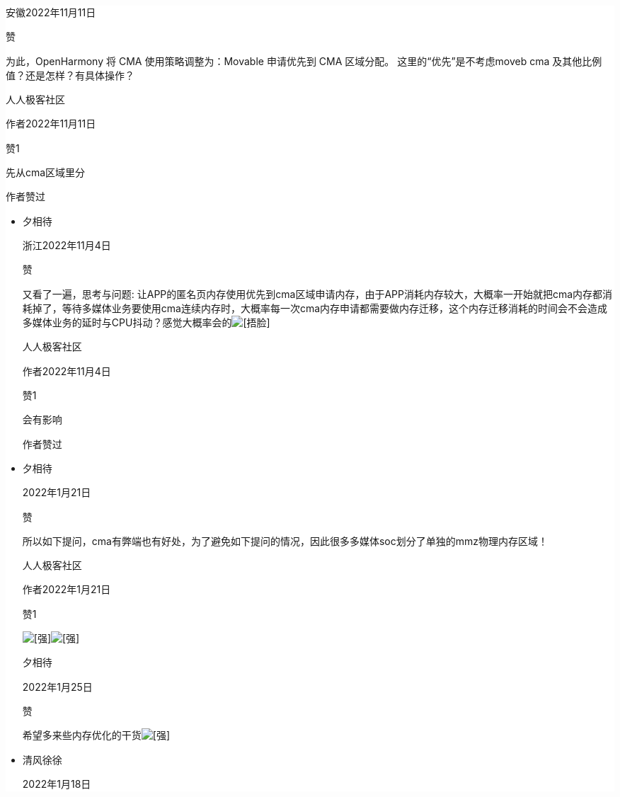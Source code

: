   安徽2022年11月11日

  赞

  为此，OpenHarmony 将 CMA 使用策略调整为：Movable 申请优先到 CMA 区域分配。 这里的“优先”是不考虑moveb cma 及其他比例值？还是怎样？有具体操作？

  人人极客社区

  作者2022年11月11日

  赞1

  先从cma区域里分

  作者赞过

- 夕相待

  浙江2022年11月4日

  赞

  又看了一遍，思考与问题: 让APP的匿名页内存使用优先到cma区域申请内存，由于APP消耗内存较大，大概率一开始就把cma内存都消耗掉了，等待多媒体业务要使用cma连续内存时，大概率每一次cma内存申请都需要做内存迁移，这个内存迁移消耗的时间会不会造成多媒体业务的延时与CPU抖动？感觉大概率会的![[捂脸]](https://res.wx.qq.com/mpres/zh_CN/htmledition/comm_htmledition/images/pic/common/pic_blank.gif)

  人人极客社区

  作者2022年11月4日

  赞1

  会有影响

  作者赞过

- 夕相待

  2022年1月21日

  赞

  所以如下提问，cma有弊端也有好处，为了避免如下提问的情况，因此很多多媒体soc划分了单独的mmz物理内存区域！

  人人极客社区

  作者2022年1月21日

  赞1

  ![[强]](https://res.wx.qq.com/mpres/zh_CN/htmledition/comm_htmledition/images/pic/common/pic_blank.gif)![[强]](https://res.wx.qq.com/mpres/zh_CN/htmledition/comm_htmledition/images/pic/common/pic_blank.gif)

  夕相待

  2022年1月25日

  赞

  希望多来些内存优化的干货![[强]](https://res.wx.qq.com/mpres/zh_CN/htmledition/comm_htmledition/images/pic/common/pic_blank.gif)

- 清风徐徐

  2022年1月18日
